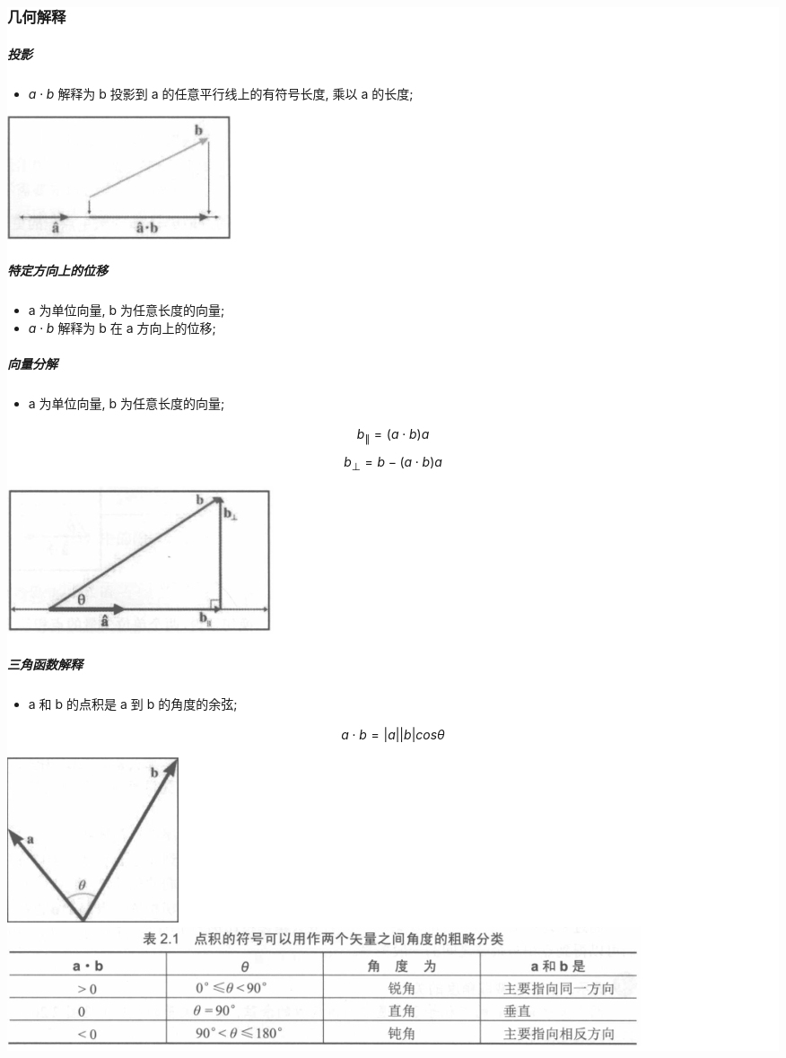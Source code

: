 ### 几何解释

##### 投影

- $a \cdot b$ 解释为 b 投影到 a 的任意平行线上的有符号长度, 乘以 a 的长度;

![投影](./images/2023-07-20-21-56-04.png)

##### 特定方向上的位移

- a 为单位向量, b 为任意长度的向量;
- $a \cdot b$ 解释为 b 在 a 方向上的位移;

##### 向量分解

- a 为单位向量, b 为任意长度的向量;

$$b_{\parallel}=(a \cdot b)a$$
$$b_{\perp}=b-(a \cdot b)a$$

![向量分解](./images/2023-07-20-22-03-10.png)

##### 三角函数解释

- a 和 b 的点积是 a 到 b 的角度的余弦;

$$a \cdot b = |a||b|cos\theta$$

![三角函数解释](./images/2023-07-20-22-07-11.png)
![三角函数解释](./images/2023-07-20-22-08-44.png)
